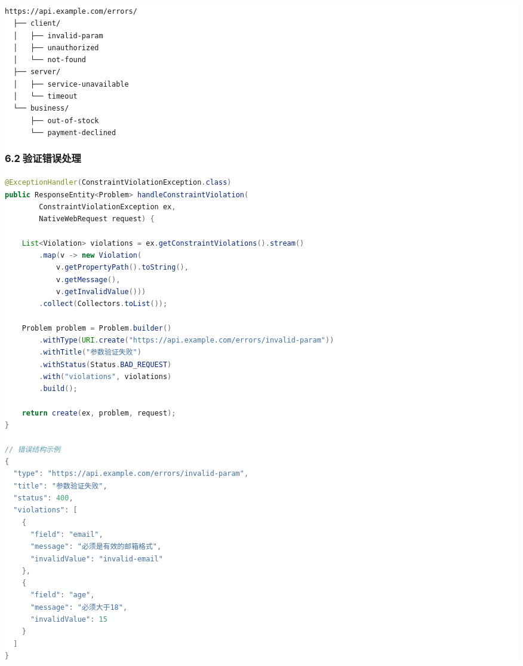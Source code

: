 ```
https://api.example.com/errors/
  ├── client/
  │   ├── invalid-param
  │   ├── unauthorized
  │   └── not-found
  ├── server/
  │   ├── service-unavailable
  │   └── timeout
  └── business/
      ├── out-of-stock
      └── payment-declined
```

### 6.2 验证错误处理

```java
@ExceptionHandler(ConstraintViolationException.class)
public ResponseEntity<Problem> handleConstraintViolation(
        ConstraintViolationException ex, 
        NativeWebRequest request) {
    
    List<Violation> violations = ex.getConstraintViolations().stream()
        .map(v -> new Violation(
            v.getPropertyPath().toString(),
            v.getMessage(),
            v.getInvalidValue()))
        .collect(Collectors.toList());
    
    Problem problem = Problem.builder()
        .withType(URI.create("https://api.example.com/errors/invalid-param"))
        .withTitle("参数验证失败")
        .withStatus(Status.BAD_REQUEST)
        .with("violations", violations)
        .build();
    
    return create(ex, problem, request);
}

// 错误结构示例
{
  "type": "https://api.example.com/errors/invalid-param",
  "title": "参数验证失败",
  "status": 400,
  "violations": [
    {
      "field": "email",
      "message": "必须是有效的邮箱格式",
      "invalidValue": "invalid-email"
    },
    {
      "field": "age",
      "message": "必须大于18",
      "invalidValue": 15
    }
  ]
}
```
